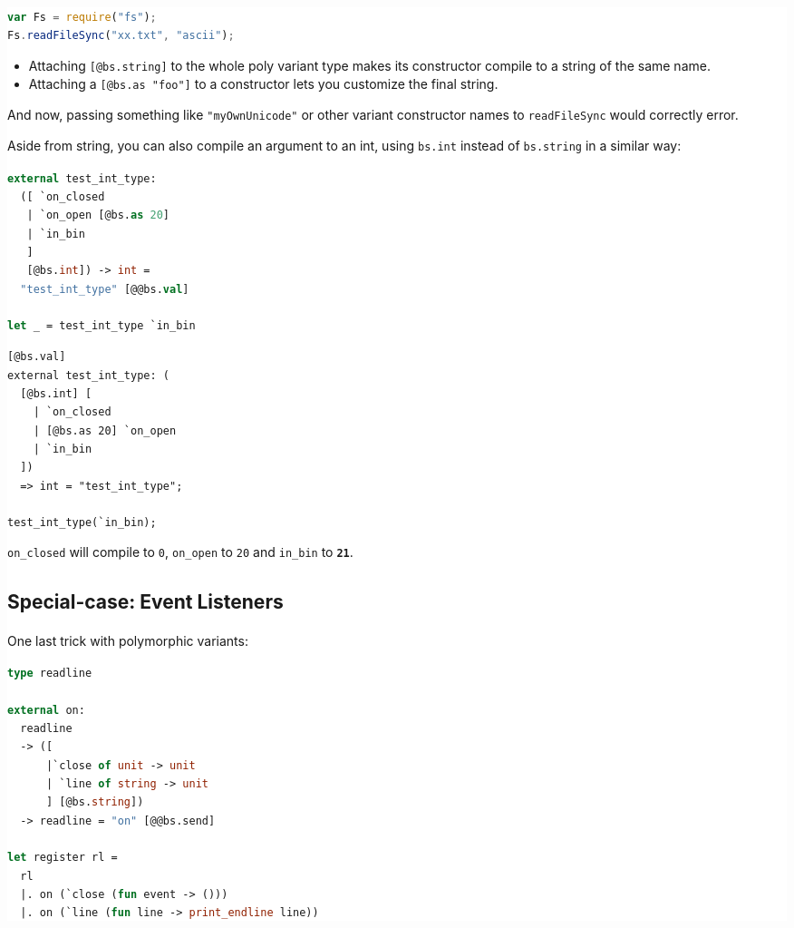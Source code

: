 ```js
var Fs = require("fs");
Fs.readFileSync("xx.txt", "ascii");
```

- Attaching `[@bs.string]` to the whole poly variant type makes its constructor compile to a string of the same name.
- Attaching a `[@bs.as "foo"]` to a constructor lets you customize the final string.

And now, passing something like `"myOwnUnicode"` or other variant constructor names to `readFileSync` would correctly error.

Aside from string, you can also compile an argument to an int, using `bs.int` instead of `bs.string` in a similar way:

```ocaml
external test_int_type:
  ([ `on_closed
   | `on_open [@bs.as 20]
   | `in_bin
   ]
   [@bs.int]) -> int =
  "test_int_type" [@@bs.val]

let _ = test_int_type `in_bin
```

```reason
[@bs.val]
external test_int_type: (
  [@bs.int] [
    | `on_closed
    | [@bs.as 20] `on_open
    | `in_bin
  ])
  => int = "test_int_type";

test_int_type(`in_bin);
```

`on_closed` will compile to `0`, `on_open` to `20` and `in_bin` to **`21`**.

## Special-case: Event Listeners

One last trick with polymorphic variants:

```ocaml
type readline

external on:
  readline
  -> ([
      |`close of unit -> unit
      | `line of string -> unit
      ] [@bs.string])
  -> readline = "on" [@@bs.send]

let register rl =
  rl
  |. on (`close (fun event -> ()))
  |. on (`line (fun line -> print_endline line))
```
